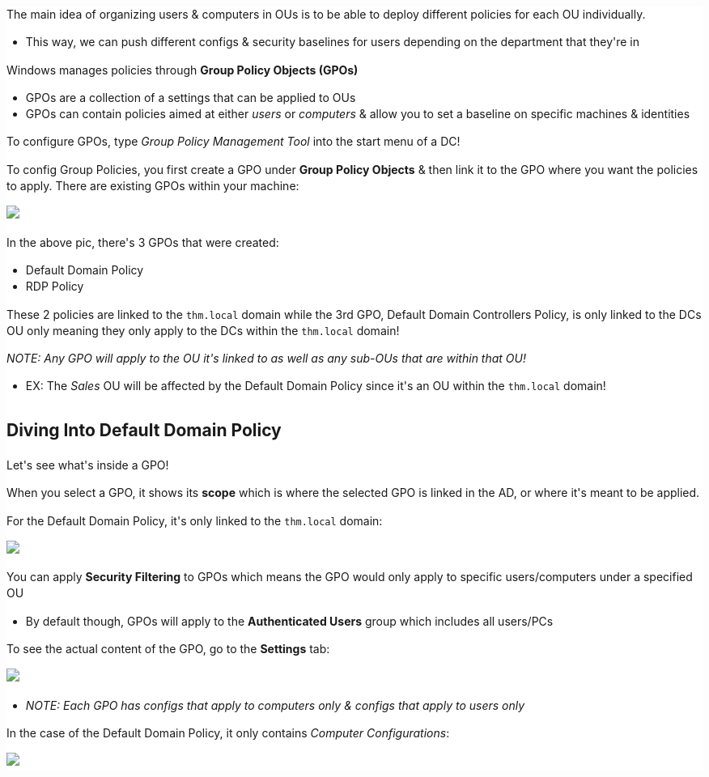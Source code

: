 The main idea of organizing users & computers in OUs is to be able to deploy different policies for each OU individually. 

* This way, we can push different configs & security baselines for users depending on the department that they're in

Windows manages policies through **Group Policy Objects (GPOs)**

* GPOs are a collection of a settings that can be applied to OUs
* GPOs can contain policies aimed at either *users* or *computers* & allow you to set a baseline on specific machines & identities

To configure GPOs, type *Group Policy Management Tool* into the start menu of a DC!

To config Group Policies, you first create a GPO under **Group Policy Objects** & then link it to the GPO where you want the policies to apply. There are existing GPOs within your machine:

![](https://tryhackme-images.s3.amazonaws.com/user-uploads/5ed5961c6276df568891c3ea/room-content/d82cb9440894c831f6f3d58a2b0538ed.png)

In the above pic, there's 3 GPOs that were created:

* Default Domain Policy
* RDP Policy

These 2 policies are linked to the `thm.local` domain while the 3rd GPO, Default Domain Controllers Policy, is only linked to the DCs OU only meaning they only apply to the DCs within the `thm.local` domain!

*NOTE: Any GPO will apply to the OU it's linked to as well as any sub-OUs that are within that OU!*

* EX: The *Sales* OU will be affected by the Default Domain Policy since it's an OU within the `thm.local` domain!

## Diving Into Default Domain Policy

Let's see what's inside a GPO! 

When you select a GPO, it shows its **scope** which is where the selected GPO is linked in the AD, or where it's meant to be applied.

For the Default Domain Policy, it's only linked to the `thm.local` domain:

![](https://tryhackme-images.s3.amazonaws.com/user-uploads/5ed5961c6276df568891c3ea/room-content/06d5e70fbfa648f73e4598e18c8e9527.png)

You can apply **Security Filtering** to GPOs which means the GPO would only apply to specific users/computers under a specified OU

* By default though, GPOs will apply to the **Authenticated Users** group which includes all users/PCs

To see the actual content of the GPO, go to the **Settings** tab:

![](https://tryhackme-images.s3.amazonaws.com/user-uploads/5ed5961c6276df568891c3ea/room-content/c9293853549d5126b77bf2de8086e076.png)

* *NOTE: Each GPO has configs that apply to computers only & configs that apply to users only*

In the case of the Default Domain Policy, it only contains *Computer Configurations*:

![](https://tryhackme-images.s3.amazonaws.com/user-uploads/5ed5961c6276df568891c3ea/room-content/c9293853549d5126b77bf2de8086e076.png)
